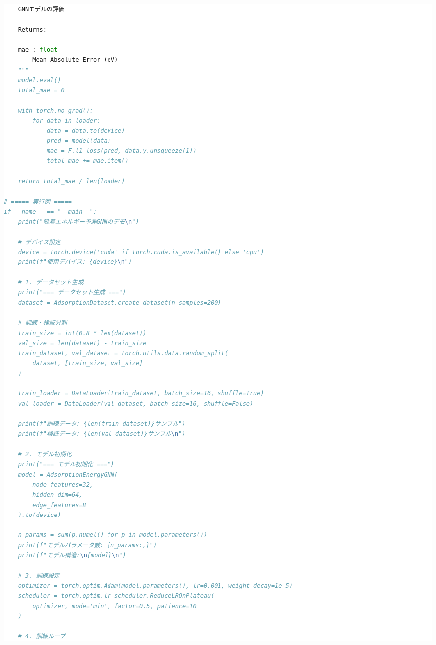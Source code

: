 ```python
    GNNモデルの評価

    Returns:
    --------
    mae : float
        Mean Absolute Error (eV)
    """
    model.eval()
    total_mae = 0

    with torch.no_grad():
        for data in loader:
            data = data.to(device)
            pred = model(data)
            mae = F.l1_loss(pred, data.y.unsqueeze(1))
            total_mae += mae.item()

    return total_mae / len(loader)

# ===== 実行例 =====
if __name__ == "__main__":
    print("吸着エネルギー予測GNNのデモ\n")

    # デバイス設定
    device = torch.device('cuda' if torch.cuda.is_available() else 'cpu')
    print(f"使用デバイス: {device}\n")

    # 1. データセット生成
    print("=== データセット生成 ===")
    dataset = AdsorptionDataset.create_dataset(n_samples=200)

    # 訓練・検証分割
    train_size = int(0.8 * len(dataset))
    val_size = len(dataset) - train_size
    train_dataset, val_dataset = torch.utils.data.random_split(
        dataset, [train_size, val_size]
    )

    train_loader = DataLoader(train_dataset, batch_size=16, shuffle=True)
    val_loader = DataLoader(val_dataset, batch_size=16, shuffle=False)

    print(f"訓練データ: {len(train_dataset)}サンプル")
    print(f"検証データ: {len(val_dataset)}サンプル\n")

    # 2. モデル初期化
    print("=== モデル初期化 ===")
    model = AdsorptionEnergyGNN(
        node_features=32,
        hidden_dim=64,
        edge_features=8
    ).to(device)

    n_params = sum(p.numel() for p in model.parameters())
    print(f"モデルパラメータ数: {n_params:,}")
    print(f"モデル構造:\n{model}\n")

    # 3. 訓練設定
    optimizer = torch.optim.Adam(model.parameters(), lr=0.001, weight_decay=1e-5)
    scheduler = torch.optim.lr_scheduler.ReduceLROnPlateau(
        optimizer, mode='min', factor=0.5, patience=10
    )

    # 4. 訓練ループ
```